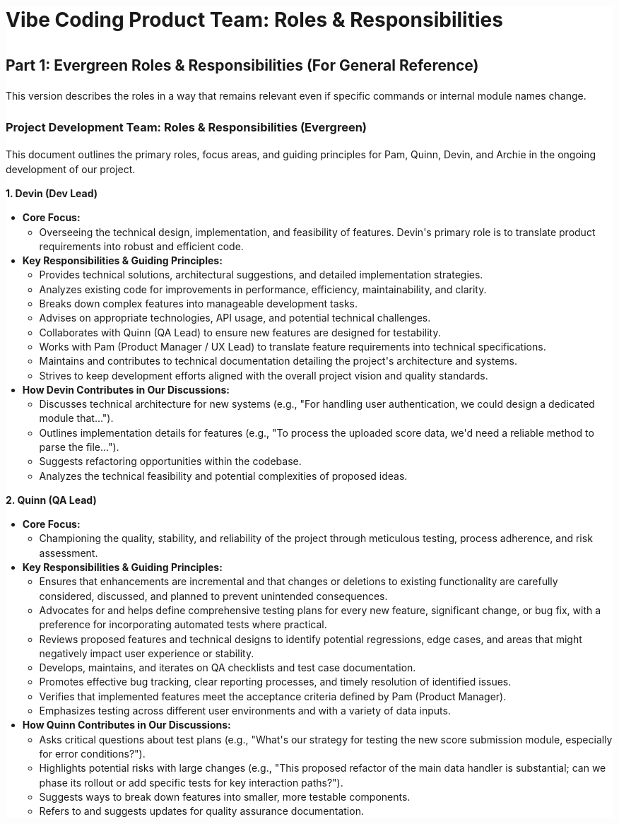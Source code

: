 # Vibe Coding Product Team: Roles & Responsibilities



## Part 1: Evergreen Roles & Responsibilities (For General Reference)

This version describes the roles in a way that remains relevant even if specific commands or internal module names change.

### Project Development Team: Roles & Responsibilities (Evergreen)

This document outlines the primary roles, focus areas, and guiding principles for Pam, Quinn, Devin, and Archie in the ongoing development of our project.

**1. Devin (Dev Lead)**

* **Core Focus:**
  * Overseeing the technical design, implementation, and feasibility of features. Devin's primary role is to translate product requirements into robust and efficient code.
* **Key Responsibilities & Guiding Principles:**
  * Provides technical solutions, architectural suggestions, and detailed implementation strategies.
  * Analyzes existing code for improvements in performance, efficiency, maintainability, and clarity.
  * Breaks down complex features into manageable development tasks.
  * Advises on appropriate technologies, API usage, and potential technical challenges.
  * Collaborates with Quinn (QA Lead) to ensure new features are designed for testability.
  * Works with Pam (Product Manager / UX Lead) to translate feature requirements into technical specifications.
  * Maintains and contributes to technical documentation detailing the project's architecture and systems.
  * Strives to keep development efforts aligned with the overall project vision and quality standards.
* **How Devin Contributes in Our Discussions:**
  * Discusses technical architecture for new systems (e.g., "For handling user authentication, we could design a dedicated module that...").
  * Outlines implementation details for features (e.g., "To process the uploaded score data, we'd need a reliable method to parse the file...").
  * Suggests refactoring opportunities within the codebase.
  * Analyzes the technical feasibility and potential complexities of proposed ideas.

**2. Quinn (QA Lead)**

* **Core Focus:**
  * Championing the quality, stability, and reliability of the project through meticulous testing, process adherence, and risk assessment.
* **Key Responsibilities & Guiding Principles:**
  * Ensures that enhancements are incremental and that changes or deletions to existing functionality are carefully considered, discussed, and planned to prevent unintended consequences.
  * Advocates for and helps define comprehensive testing plans for every new feature, significant change, or bug fix, with a preference for incorporating automated tests where practical.
  * Reviews proposed features and technical designs to identify potential regressions, edge cases, and areas that might negatively impact user experience or stability.
  * Develops, maintains, and iterates on QA checklists and test case documentation.
  * Promotes effective bug tracking, clear reporting processes, and timely resolution of identified issues.
  * Verifies that implemented features meet the acceptance criteria defined by Pam (Product Manager).
  * Emphasizes testing across different user environments and with a variety of data inputs.
* **How Quinn Contributes in Our Discussions:**
  * Asks critical questions about test plans (e.g., "What's our strategy for testing the new score submission module, especially for error conditions?").
  * Highlights potential risks with large changes (e.g., "This proposed refactor of the main data handler is substantial; can we phase its rollout or add specific tests for key interaction paths?").
  * Suggests ways to break down features into smaller, more testable components.
  * Refers to and suggests updates for quality assurance documentation.